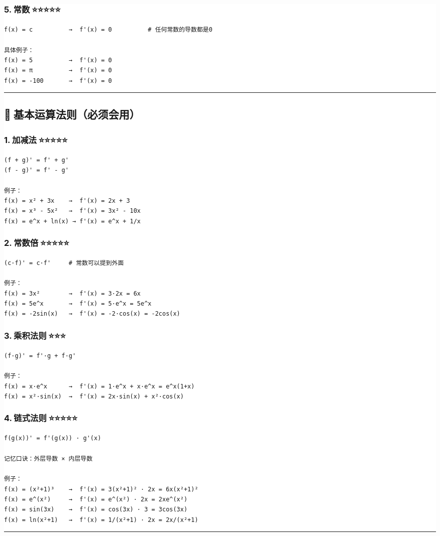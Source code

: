 ### 5. 常数 ⭐⭐⭐⭐⭐
```
f(x) = c          →  f'(x) = 0          # 任何常数的导数都是0

具体例子：
f(x) = 5          →  f'(x) = 0
f(x) = π          →  f'(x) = 0
f(x) = -100       →  f'(x) = 0
```

---

## 🔧 基本运算法则（必须会用）

### 1. 加减法 ⭐⭐⭐⭐⭐
```
(f + g)' = f' + g'
(f - g)' = f' - g'

例子：
f(x) = x² + 3x    →  f'(x) = 2x + 3
f(x) = x³ - 5x²   →  f'(x) = 3x² - 10x
f(x) = e^x + ln(x) → f'(x) = e^x + 1/x
```

### 2. 常数倍 ⭐⭐⭐⭐⭐
```
(c·f)' = c·f'     # 常数可以提到外面

例子：
f(x) = 3x²        →  f'(x) = 3·2x = 6x
f(x) = 5e^x       →  f'(x) = 5·e^x = 5e^x
f(x) = -2sin(x)   →  f'(x) = -2·cos(x) = -2cos(x)
```

### 3. 乘积法则 ⭐⭐⭐
```
(f·g)' = f'·g + f·g'

例子：
f(x) = x·e^x      →  f'(x) = 1·e^x + x·e^x = e^x(1+x)
f(x) = x²·sin(x)  →  f'(x) = 2x·sin(x) + x²·cos(x)
```

### 4. 链式法则 ⭐⭐⭐⭐⭐
```
f(g(x))' = f'(g(x)) · g'(x)

记忆口诀：外层导数 × 内层导数

例子：
f(x) = (x²+1)³    →  f'(x) = 3(x²+1)² · 2x = 6x(x²+1)²
f(x) = e^(x²)     →  f'(x) = e^(x²) · 2x = 2xe^(x²)
f(x) = sin(3x)    →  f'(x) = cos(3x) · 3 = 3cos(3x)
f(x) = ln(x²+1)   →  f'(x) = 1/(x²+1) · 2x = 2x/(x²+1)
```

---